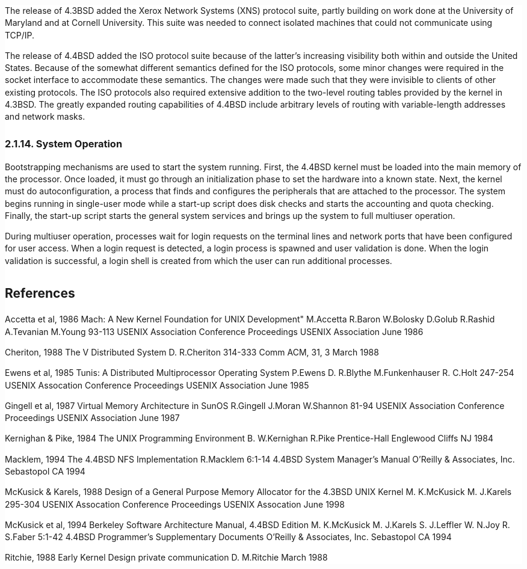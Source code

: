The release of 4.3BSD added the Xerox Network Systems (XNS) protocol suite, partly building on work done at the University of Maryland and at Cornell University. This suite was needed to connect isolated machines that could not communicate using TCP/IP.

The release of 4.4BSD added the ISO protocol suite because of the latter’s increasing visibility both within and outside the United States. Because of the somewhat different semantics defined for the ISO protocols, some minor changes were required in the socket interface to accommodate these semantics. The changes were made such that they were invisible to clients of other existing protocols. The ISO protocols also required extensive addition to the two-level routing tables provided by the kernel in 4.3BSD. The greatly expanded routing capabilities of 4.4BSD include arbitrary levels of routing with variable-length addresses and network masks.

### 2.1.14. System Operation

Bootstrapping mechanisms are used to start the system running. First, the 4.4BSD kernel must be loaded into the main memory of the processor. Once loaded, it must go through an initialization phase to set the hardware into a known state. Next, the kernel must do autoconfiguration, a process that finds and configures the peripherals that are attached to the processor. The system begins running in single-user mode while a start-up script does disk checks and starts the accounting and quota checking. Finally, the start-up script starts the general system services and brings up the system to full multiuser operation.

During multiuser operation, processes wait for login requests on the terminal lines and network ports that have been configured for user access. When a login request is detected, a login process is spawned and user validation is done. When the login validation is successful, a login shell is created from which the user can run additional processes.

## References

Accetta et al, 1986 Mach: A New Kernel Foundation for UNIX Development" M.Accetta R.Baron W.Bolosky D.Golub R.Rashid A.Tevanian M.Young 93-113 USENIX Association Conference Proceedings USENIX Association June 1986

Cheriton, 1988 The V Distributed System D. R.Cheriton 314-333 Comm ACM, 31, 3 March 1988

Ewens et al, 1985 Tunis: A Distributed Multiprocessor Operating System P.Ewens D. R.Blythe M.Funkenhauser R. C.Holt 247-254 USENIX Assocation Conference Proceedings USENIX Association June 1985

Gingell et al, 1987 Virtual Memory Architecture in SunOS R.Gingell J.Moran W.Shannon 81-94 USENIX Association Conference Proceedings USENIX Association June 1987

Kernighan & Pike, 1984 The UNIX Programming Environment B. W.Kernighan R.Pike Prentice-Hall Englewood Cliffs NJ 1984

Macklem, 1994 The 4.4BSD NFS Implementation R.Macklem 6:1-14 4.4BSD System Manager’s Manual O’Reilly & Associates, Inc. Sebastopol CA 1994

McKusick & Karels, 1988 Design of a General Purpose Memory Allocator for the 4.3BSD UNIX Kernel M. K.McKusick M. J.Karels 295-304 USENIX Assocation Conference Proceedings USENIX Assocation June 1998

McKusick et al, 1994 Berkeley Software Architecture Manual, 4.4BSD Edition M. K.McKusick M. J.Karels S. J.Leffler W. N.Joy R. S.Faber 5:1-42 4.4BSD Programmer’s Supplementary Documents O’Reilly & Associates, Inc. Sebastopol CA 1994

Ritchie, 1988 Early Kernel Design private communication D. M.Ritchie March 1988
